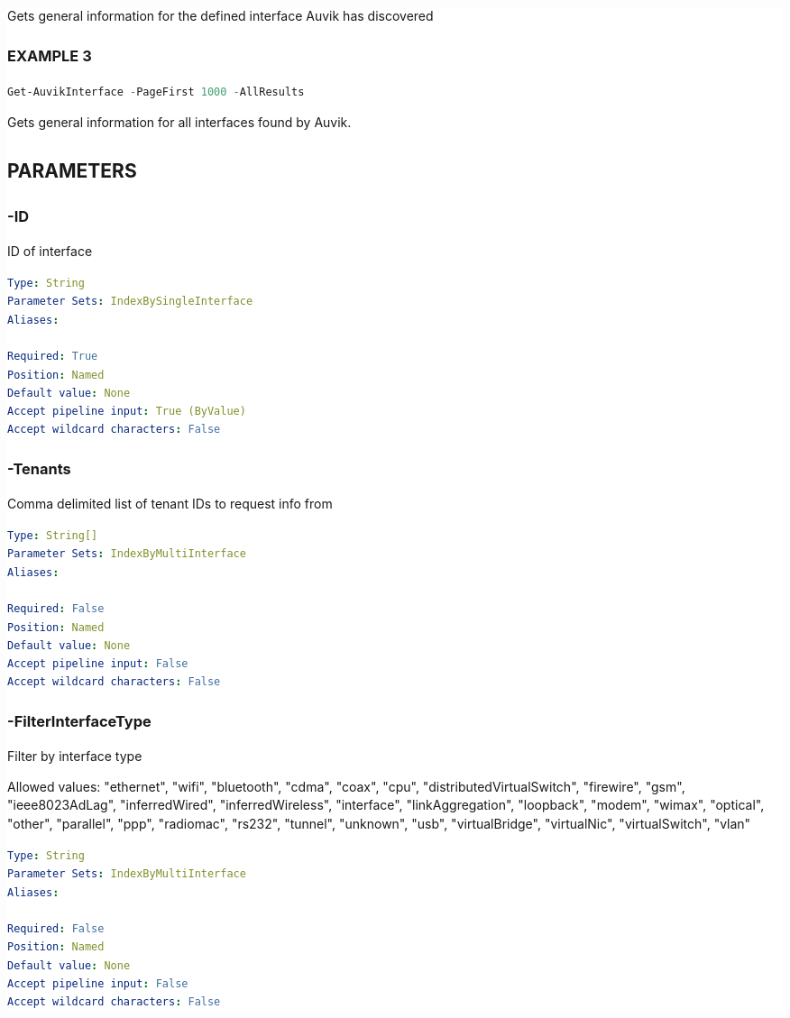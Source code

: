 Gets general information for the defined interface
Auvik has discovered

### EXAMPLE 3
```powershell
Get-AuvikInterface -PageFirst 1000 -AllResults
```

Gets general information for all interfaces found by Auvik.

## PARAMETERS

### -ID
ID of interface

```yaml
Type: String
Parameter Sets: IndexBySingleInterface
Aliases:

Required: True
Position: Named
Default value: None
Accept pipeline input: True (ByValue)
Accept wildcard characters: False
```

### -Tenants
Comma delimited list of tenant IDs to request info from

```yaml
Type: String[]
Parameter Sets: IndexByMultiInterface
Aliases:

Required: False
Position: Named
Default value: None
Accept pipeline input: False
Accept wildcard characters: False
```

### -FilterInterfaceType
Filter by interface type

Allowed values:
    "ethernet", "wifi", "bluetooth", "cdma", "coax", "cpu", "distributedVirtualSwitch",
    "firewire", "gsm", "ieee8023AdLag", "inferredWired", "inferredWireless", "interface",
    "linkAggregation", "loopback", "modem", "wimax", "optical", "other", "parallel", "ppp",
    "radiomac", "rs232", "tunnel", "unknown", "usb", "virtualBridge", "virtualNic",
    "virtualSwitch", "vlan"

```yaml
Type: String
Parameter Sets: IndexByMultiInterface
Aliases:

Required: False
Position: Named
Default value: None
Accept pipeline input: False
Accept wildcard characters: False
```
